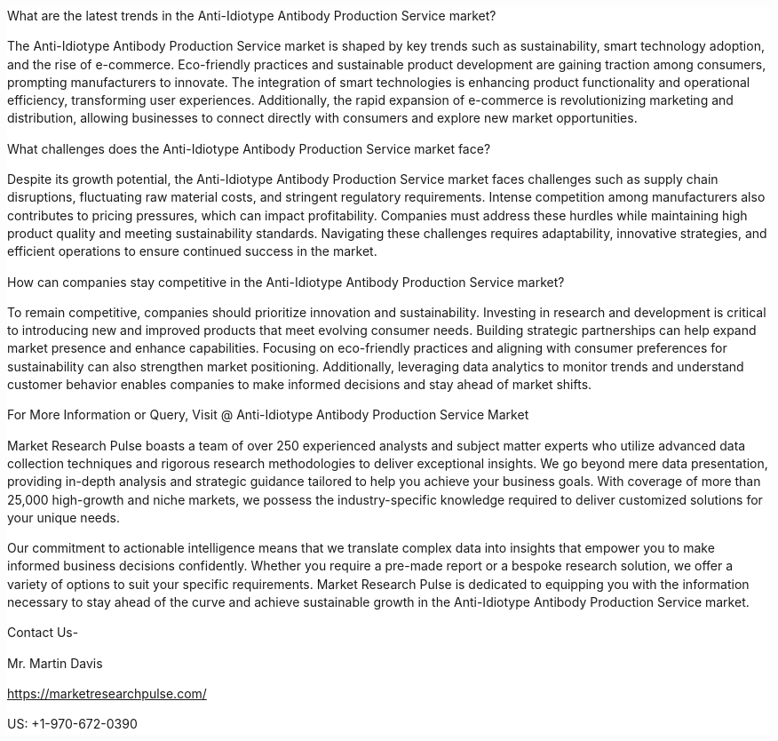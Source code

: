 What are the latest trends in the Anti-Idiotype Antibody Production Service market?

The Anti-Idiotype Antibody Production Service market is shaped by key trends such as sustainability, smart technology adoption, and the rise of e-commerce. Eco-friendly practices and sustainable product development are gaining traction among consumers, prompting manufacturers to innovate. The integration of smart technologies is enhancing product functionality and operational efficiency, transforming user experiences. Additionally, the rapid expansion of e-commerce is revolutionizing marketing and distribution, allowing businesses to connect directly with consumers and explore new market opportunities.

What challenges does the Anti-Idiotype Antibody Production Service market face?

Despite its growth potential, the Anti-Idiotype Antibody Production Service market faces challenges such as supply chain disruptions, fluctuating raw material costs, and stringent regulatory requirements. Intense competition among manufacturers also contributes to pricing pressures, which can impact profitability. Companies must address these hurdles while maintaining high product quality and meeting sustainability standards. Navigating these challenges requires adaptability, innovative strategies, and efficient operations to ensure continued success in the market.

How can companies stay competitive in the Anti-Idiotype Antibody Production Service market?

To remain competitive, companies should prioritize innovation and sustainability. Investing in research and development is critical to introducing new and improved products that meet evolving consumer needs. Building strategic partnerships can help expand market presence and enhance capabilities. Focusing on eco-friendly practices and aligning with consumer preferences for sustainability can also strengthen market positioning. Additionally, leveraging data analytics to monitor trends and understand customer behavior enables companies to make informed decisions and stay ahead of market shifts.

For More Information or Query, Visit @ Anti-Idiotype Antibody Production Service Market

Market Research Pulse boasts a team of over 250 experienced analysts and subject matter experts who utilize advanced data collection techniques and rigorous research methodologies to deliver exceptional insights. We go beyond mere data presentation, providing in-depth analysis and strategic guidance tailored to help you achieve your business goals. With coverage of more than 25,000 high-growth and niche markets, we possess the industry-specific knowledge required to deliver customized solutions for your unique needs.

Our commitment to actionable intelligence means that we translate complex data into insights that empower you to make informed business decisions confidently. Whether you require a pre-made report or a bespoke research solution, we offer a variety of options to suit your specific requirements. Market Research Pulse is dedicated to equipping you with the information necessary to stay ahead of the curve and achieve sustainable growth in the Anti-Idiotype Antibody Production Service market.

Contact Us-

Mr. Martin Davis

https://marketresearchpulse.com/

US: +1-970-672-0390
